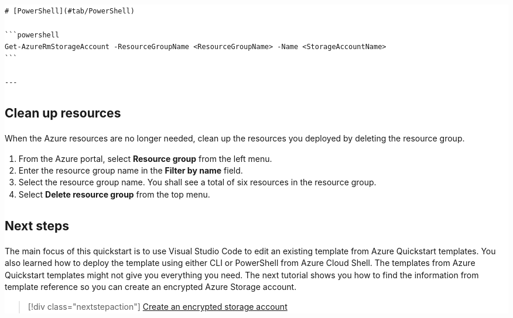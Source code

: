     # [PowerShell](#tab/PowerShell)
    
    ```powershell
    Get-AzureRmStorageAccount -ResourceGroupName <ResourceGroupName> -Name <StorageAccountName>
    ```
    
    ---

## Clean up resources

When the Azure resources are no longer needed, clean up the resources you deployed by deleting the resource group.

1. From the Azure portal, select **Resource group** from the left menu.
2. Enter the resource group name in the **Filter by name** field.
3. Select the resource group name.  You shall see a total of six resources in the resource group.
4. Select **Delete resource group** from the top menu.

## Next steps

The main focus of this quickstart is to use Visual Studio Code to edit an existing template from Azure Quickstart templates. You also learned how to deploy the template using either CLI or PowerShell from Azure Cloud Shell. The templates from Azure Quickstart templates might not give you everything you need. The next tutorial shows you how to find the information from template reference so you can create an encrypted Azure Storage account.

> [!div class="nextstepaction"]
> [Create an encrypted storage account](./resource-manager-tutorial-create-encrypted-storage-accounts.md)
